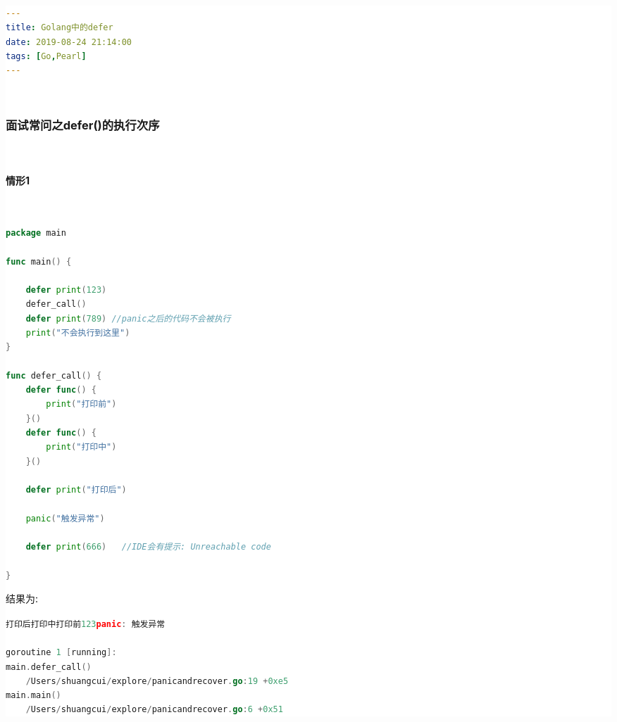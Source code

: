 ```yaml
---
title: Golang中的defer
date: 2019-08-24 21:14:00
tags: [Go,Pearl]
---
```


<br>

### 面试常问之defer()的执行次序


<br>

#### 情形1

<br>

```go
package main

func main() {

    defer print(123)
	defer_call()
	defer print(789) //panic之后的代码不会被执行
	print("不会执行到这里")
}

func defer_call() {
	defer func() {
		print("打印前")
	}()
	defer func() {
		print("打印中")
	}()

	defer print("打印后")

	panic("触发异常")

    defer print(666)   //IDE会有提示: Unreachable code
    
}
```

结果为:

```go
打印后打印中打印前123panic: 触发异常

goroutine 1 [running]:
main.defer_call()
	/Users/shuangcui/explore/panicandrecover.go:19 +0xe5
main.main()
	/Users/shuangcui/explore/panicandrecover.go:6 +0x51
```
